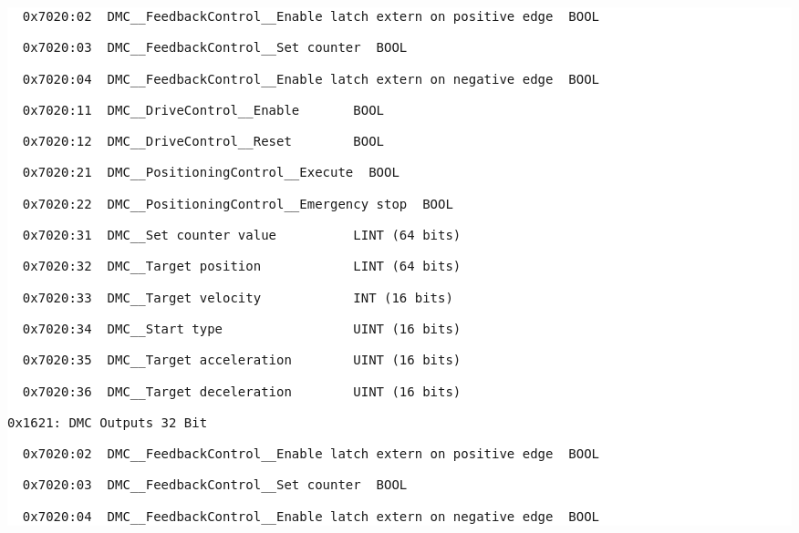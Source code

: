 </tr>
<tr class="rxpdo">
<td  colspan=2 align="left"><pre>  0x7020:02  DMC__FeedbackControl__Enable latch extern on positive edge  BOOL</pre></td>
</tr>
<tr class="rxpdo">
<td  colspan=2 align="left"><pre>  0x7020:03  DMC__FeedbackControl__Set counter  BOOL</pre></td>
</tr>
<tr class="rxpdo">
<td  colspan=2 align="left"><pre>  0x7020:04  DMC__FeedbackControl__Enable latch extern on negative edge  BOOL</pre></td>
</tr>
<tr class="rxpdo">
<td  colspan=2 align="left"><pre>  0x7020:11  DMC__DriveControl__Enable       BOOL</pre></td>
</tr>
<tr class="rxpdo">
<td  colspan=2 align="left"><pre>  0x7020:12  DMC__DriveControl__Reset        BOOL</pre></td>
</tr>
<tr class="rxpdo">
<td  colspan=2 align="left"><pre>  0x7020:21  DMC__PositioningControl__Execute  BOOL</pre></td>
</tr>
<tr class="rxpdo">
<td  colspan=2 align="left"><pre>  0x7020:22  DMC__PositioningControl__Emergency stop  BOOL</pre></td>
</tr>
<tr class="rxpdo">
<td  colspan=2 align="left"><pre>  0x7020:31  DMC__Set counter value          LINT (64 bits)</pre></td>
</tr>
<tr class="rxpdo">
<td  colspan=2 align="left"><pre>  0x7020:32  DMC__Target position            LINT (64 bits)</pre></td>
</tr>
<tr class="rxpdo">
<td  colspan=2 align="left"><pre>  0x7020:33  DMC__Target velocity            INT (16 bits)</pre></td>
</tr>
<tr class="rxpdo">
<td  colspan=2 align="left"><pre>  0x7020:34  DMC__Start type                 UINT (16 bits)</pre></td>
</tr>
<tr class="rxpdo">
<td  colspan=2 align="left"><pre>  0x7020:35  DMC__Target acceleration        UINT (16 bits)</pre></td>
</tr>
<tr class="rxpdo">
<td  colspan=2 align="left"><pre>  0x7020:36  DMC__Target deceleration        UINT (16 bits)</pre></td>
</tr>
<tr class="rxpdo pdosection">
<td  colspan=2 align="left"><pre>0x1621: DMC Outputs 32 Bit</pre></td>
</tr>
<tr class="rxpdo">
<td  colspan=2 align="left"><pre>  0x7020:02  DMC__FeedbackControl__Enable latch extern on positive edge  BOOL</pre></td>
</tr>
<tr class="rxpdo">
<td  colspan=2 align="left"><pre>  0x7020:03  DMC__FeedbackControl__Set counter  BOOL</pre></td>
</tr>
<tr class="rxpdo">
<td  colspan=2 align="left"><pre>  0x7020:04  DMC__FeedbackControl__Enable latch extern on negative edge  BOOL</pre></td>
</tr>
<tr class="rxpdo">
